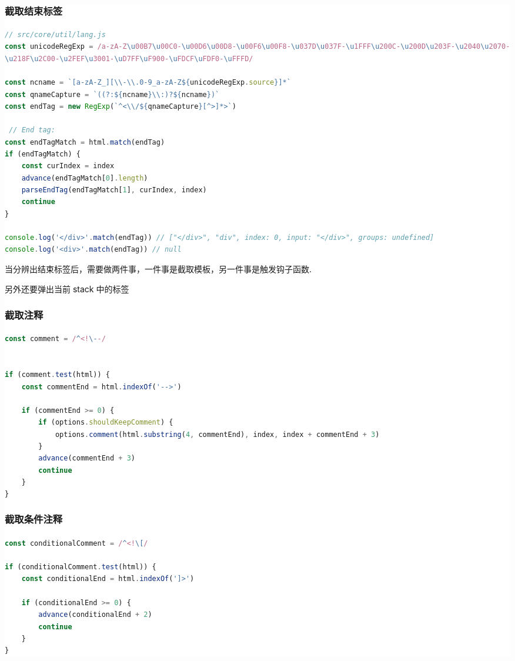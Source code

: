 

### 截取结束标签
```javascript
// src/core/util/lang.js
const unicodeRegExp = /a-zA-Z\u00B7\u00C0-\u00D6\u00D8-\u00F6\u00F8-\u037D\u037F-\u1FFF\u200C-\u200D\u203F-\u2040\u2070-\u218F\u2C00-\u2FEF\u3001-\uD7FF\uF900-\uFDCF\uFDF0-\uFFFD/

const ncname = `[a-zA-Z_][\\-\\.0-9_a-zA-Z${unicodeRegExp.source}]*`
const qnameCapture = `((?:${ncname}\\:)?${ncname})`
const endTag = new RegExp(`^<\\/${qnameCapture}[^>]*>`)

 // End tag:
const endTagMatch = html.match(endTag)
if (endTagMatch) {
    const curIndex = index
    advance(endTagMatch[0].length)
    parseEndTag(endTagMatch[1], curIndex, index)
    continue
}

console.log('</div>'.match(endTag)) // ["</div>", "div", index: 0, input: "</div>", groups: undefined]
console.log('<div>'.match(endTag)) // null

```
当分辨出结束标签后，需要做两件事，一件事是截取模板，另一件事是触发钩子函数.

另外还要弹出当前 stack 中的标签


### 截取注释
```javascript
const comment = /^<!\--/


if (comment.test(html)) {
    const commentEnd = html.indexOf('-->')

    if (commentEnd >= 0) {
        if (options.shouldKeepComment) {
            options.comment(html.substring(4, commentEnd), index, index + commentEnd + 3)
        }
        advance(commentEnd + 3)
        continue
    }
}
```
### 截取条件注释
```javascript
const conditionalComment = /^<!\[/

if (conditionalComment.test(html)) {
    const conditionalEnd = html.indexOf(']>')

    if (conditionalEnd >= 0) {
        advance(conditionalEnd + 2)
        continue
    }
}
```
